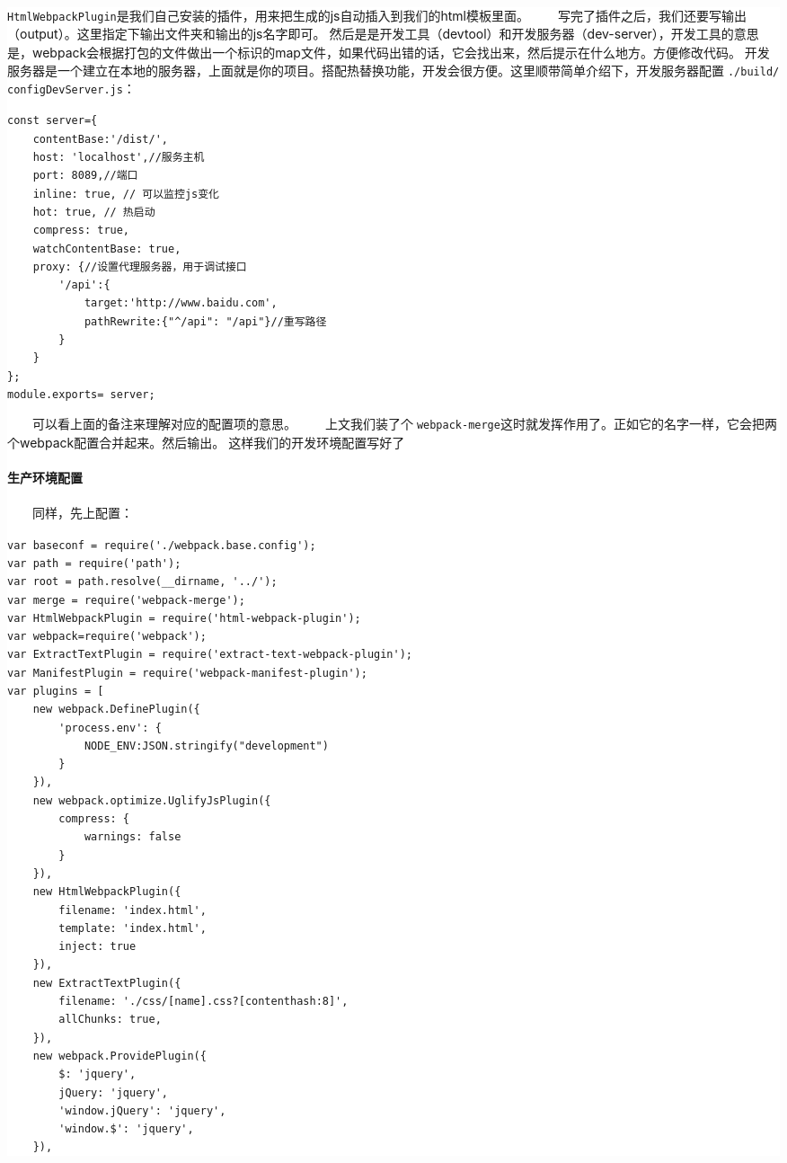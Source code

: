 `HtmlWebpackPlugin`是我们自己安装的插件，用来把生成的js自动插入到我们的html模板里面。
&emsp;&emsp;写完了插件之后，我们还要写输出（output）。这里指定下输出文件夹和输出的js名字即可。
然后是是开发工具（devtool）和开发服务器（dev-server），开发工具的意思是，webpack会根据打包的文件做出一个标识的map文件，如果代码出错的话，它会找出来，然后提示在什么地方。方便修改代码。
开发服务器是一个建立在本地的服务器，上面就是你的项目。搭配热替换功能，开发会很方便。这里顺带简单介绍下，开发服务器配置 `./build/configDevServer.js`：
```
const server={
    contentBase:'/dist/',
    host: 'localhost',//服务主机
    port: 8089,//端口
    inline: true, // 可以监控js变化
    hot: true, // 热启动
    compress: true,
    watchContentBase: true,
    proxy: {//设置代理服务器，用于调试接口
        '/api':{
            target:'http://www.baidu.com',
            pathRewrite:{"^/api": "/api"}//重写路径
        }
    }
};
module.exports= server;
```
&emsp;&emsp;可以看上面的备注来理解对应的配置项的意思。
&emsp;&emsp;上文我们装了个 `webpack-merge`这时就发挥作用了。正如它的名字一样，它会把两个webpack配置合并起来。然后输出。
这样我们的开发环境配置写好了

#### 生产环境配置
&emsp;&emsp;同样，先上配置：
```
var baseconf = require('./webpack.base.config');
var path = require('path');
var root = path.resolve(__dirname, '../');
var merge = require('webpack-merge');
var HtmlWebpackPlugin = require('html-webpack-plugin');
var webpack=require('webpack');
var ExtractTextPlugin = require('extract-text-webpack-plugin');
var ManifestPlugin = require('webpack-manifest-plugin');
var plugins = [
    new webpack.DefinePlugin({
        'process.env': {
            NODE_ENV:JSON.stringify("development")
        }
    }),
    new webpack.optimize.UglifyJsPlugin({
        compress: {
            warnings: false
        }
    }),
    new HtmlWebpackPlugin({
        filename: 'index.html',
        template: 'index.html',
        inject: true
    }),
    new ExtractTextPlugin({
        filename: './css/[name].css?[contenthash:8]',
        allChunks: true,
    }),
    new webpack.ProvidePlugin({
        $: 'jquery',
        jQuery: 'jquery',
        'window.jQuery': 'jquery',
        'window.$': 'jquery',
    }),
```